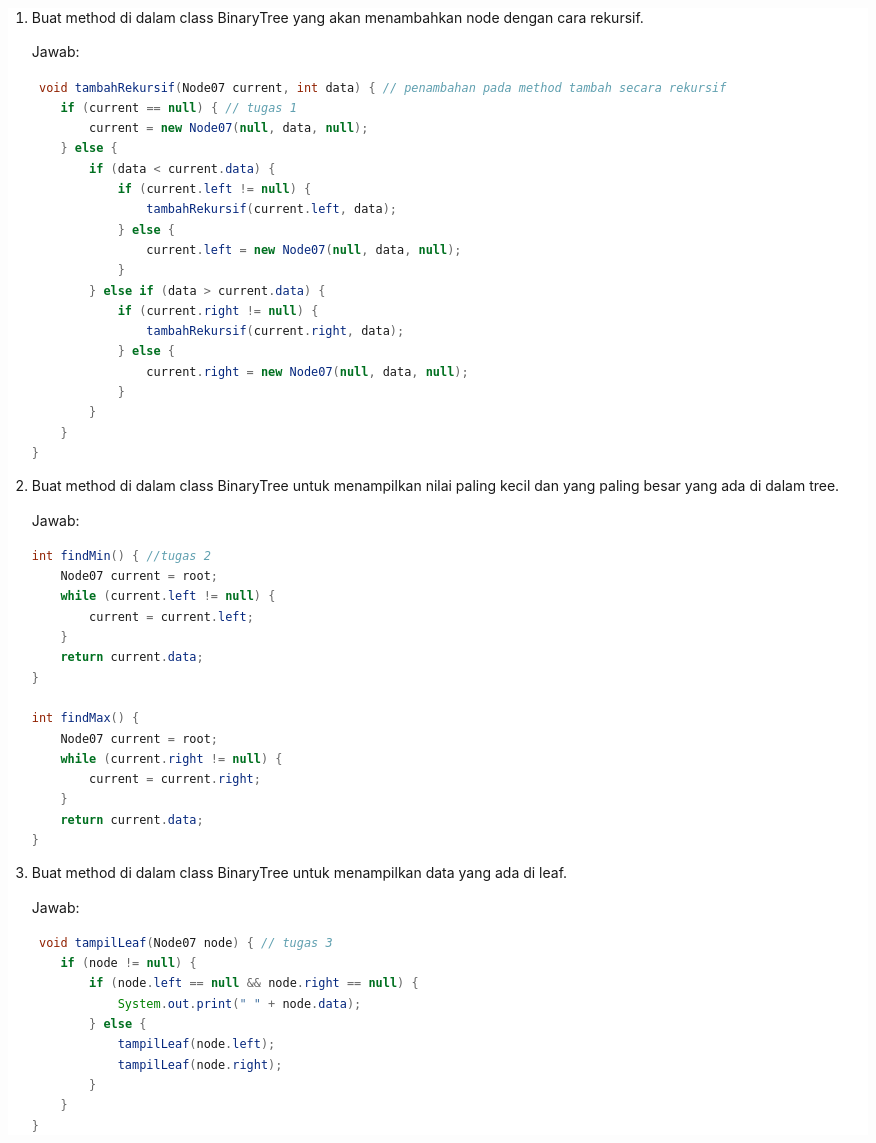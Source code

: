 1. Buat method di dalam class BinaryTree yang akan menambahkan node dengan cara rekursif.

    Jawab: 

    ```java
     void tambahRekursif(Node07 current, int data) { // penambahan pada method tambah secara rekursif
        if (current == null) { // tugas 1
            current = new Node07(null, data, null);
        } else {
            if (data < current.data) {
                if (current.left != null) {
                    tambahRekursif(current.left, data);
                } else {
                    current.left = new Node07(null, data, null);
                }
            } else if (data > current.data) {
                if (current.right != null) {
                    tambahRekursif(current.right, data);
                } else {
                    current.right = new Node07(null, data, null);
                }
            }
        }
    }
    ```

2. Buat method di dalam class BinaryTree untuk menampilkan nilai paling kecil dan yang paling besar yang ada di dalam tree.
    
    Jawab:


    ```java
    int findMin() { //tugas 2
        Node07 current = root;
        while (current.left != null) {
            current = current.left;
        }
        return current.data;
    }

    int findMax() {
        Node07 current = root;
        while (current.right != null) {
            current = current.right;
        }
        return current.data;
    }
    ```

3. Buat method di dalam class BinaryTree untuk menampilkan data yang ada di leaf.

    Jawab:

    ```java
     void tampilLeaf(Node07 node) { // tugas 3
        if (node != null) {
            if (node.left == null && node.right == null) {
                System.out.print(" " + node.data);
            } else {
                tampilLeaf(node.left);
                tampilLeaf(node.right);
            }
        }
    }
    ```
